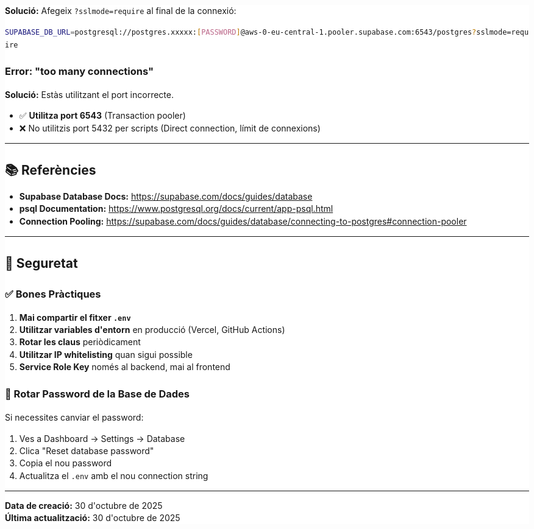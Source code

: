 **Solució:** Afegeix `?sslmode=require` al final de la connexió:
```bash
SUPABASE_DB_URL=postgresql://postgres.xxxxx:[PASSWORD]@aws-0-eu-central-1.pooler.supabase.com:6543/postgres?sslmode=require
```

### Error: "too many connections"

**Solució:** Estàs utilitzant el port incorrecte.
- ✅ **Utilitza port 6543** (Transaction pooler)
- ❌ No utilitzis port 5432 per scripts (Direct connection, límit de connexions)

---

## 📚 Referències

- **Supabase Database Docs:** https://supabase.com/docs/guides/database
- **psql Documentation:** https://www.postgresql.org/docs/current/app-psql.html
- **Connection Pooling:** https://supabase.com/docs/guides/database/connecting-to-postgres#connection-pooler

---

## 🔐 Seguretat

### ✅ Bones Pràctiques

1. **Mai compartir el fitxer `.env`**
2. **Utilitzar variables d'entorn** en producció (Vercel, GitHub Actions)
3. **Rotar les claus** periòdicament
4. **Utilitzar IP whitelisting** quan sigui possible
5. **Service Role Key** només al backend, mai al frontend

### 🔄 Rotar Password de la Base de Dades

Si necessites canviar el password:

1. Ves a Dashboard → Settings → Database
2. Clica "Reset database password"
3. Copia el nou password
4. Actualitza el `.env` amb el nou connection string

---

**Data de creació:** 30 d'octubre de 2025  
**Última actualització:** 30 d'octubre de 2025
